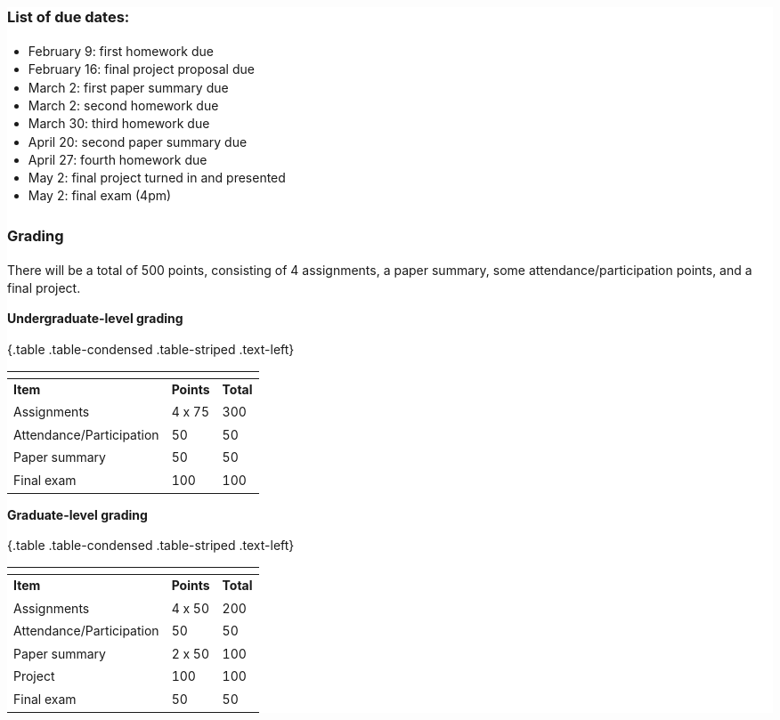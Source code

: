 


### List of due dates:

+ February 9: first homework due
+ February 16: final project proposal due
+ March 2: first paper summary due
+ March 2: second homework due
+ March 30: third homework due
+ April 20: second paper summary due
+ April 27: fourth homework due
+ May 2: final project turned in and presented
+ May 2: final exam (4pm)




### Grading

There will be a total of 500 points, consisting of 4 assignments, a paper summary, some attendance/participation points, and a final project. 



**Undergraduate-level grading**

  {.table .table-condensed .table-striped .text-left}

  <span></span>     | <span></span> | <span></span> 
 --------|------| -----------
| **Item** | **Points** | **Total** |
| Assignments | 4 x 75 | 300 |
| Attendance/Participation | 50 | 50 |
| Paper summary | 50 | 50 |
| Final exam | 100 | 100 |



**Graduate-level grading**

 {.table .table-condensed .table-striped .text-left}

  <span></span>     | <span></span> | <span></span> 
 --------|------| -----------
| **Item** | **Points** | **Total** |
| Assignments | 4 x 50 | 200 |
| Attendance/Participation | 50 | 50 |
| Paper summary | 2 x 50 | 100 |
| Project | 100 | 100 |
| Final exam | 50 | 50 |
